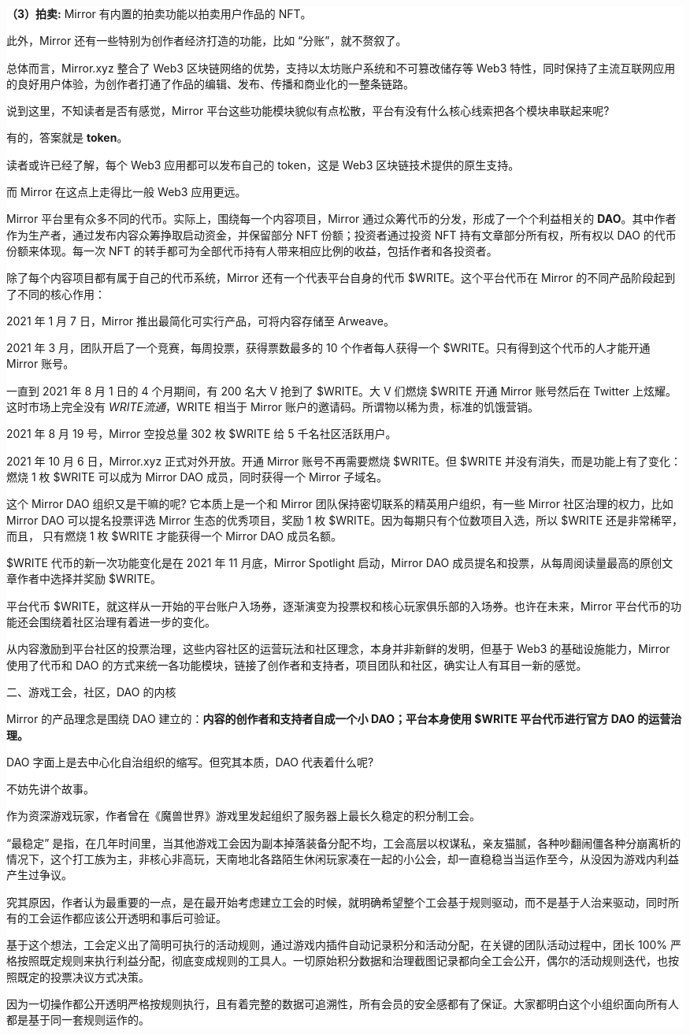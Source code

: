 **（3）拍卖:** Mirror 有内置的拍卖功能以拍卖用户作品的 NFT。

此外，Mirror 还有一些特别为创作者经济打造的功能，比如 “分账”，就不赘叙了。

总体而言，Mirror.xyz 整合了 Web3 区块链网络的优势，支持以太坊账户系统和不可篡改储存等 Web3 特性，同时保持了主流互联网应用的良好用户体验，为创作者打通了作品的编辑、发布、传播和商业化的一整条链路。

说到这里，不知读者是否有感觉，Mirror 平台这些功能模块貌似有点松散，平台有没有什么核心线索把各个模块串联起来呢?

有的，答案就是 **token**。

读者或许已经了解，每个 Web3 应用都可以发布自己的 token，这是 Web3 区块链技术提供的原生支持。

而 Mirror 在这点上走得比一般 Web3 应用更远。

Mirror 平台里有众多不同的代币。实际上，围绕每一个内容项目，Mirror 通过众筹代币的分发，形成了一个个利益相关的 **DAO**。其中作者作为生产者，通过发布内容众筹挣取启动资金，并保留部分 NFT 份额；投资者通过投资 NFT 持有文章部分所有权，所有权以 DAO 的代币份额来体现。每一次 NFT 的转手都可为全部代币持有人带来相应比例的收益，包括作者和各投资者。

除了每个内容项目都有属于自己的代币系统，Mirror 还有一个代表平台自身的代币 $WRITE。这个平台代币在 Mirror 的不同产品阶段起到了不同的核心作用：

2021 年 1 月 7 日，Mirror 推出最简化可实行产品，可将内容存储至 Arweave。

2021 年 3 月，团队开启了一个竞赛，每周投票，获得票数最多的 10 个作者每人获得一个 $WRITE。只有得到这个代币的人才能开通 Mirror 账号。

一直到 2021 年 8 月 1 日的 4 个月期间，有 200 名大 V 抢到了 $WRITE。大 V 们燃烧 $WRITE 开通 Mirror 账号然后在 Twitter 上炫耀。这时市场上完全没有 $WRITE 流通，$WRITE 相当于 Mirror 账户的邀请码。所谓物以稀为贵，标准的饥饿营销。

2021 年 8 月 19 号，Mirror 空投总量 302 枚 $WRITE 给 5 千名社区活跃用户。

2021 年 10 月 6 日，Mirror.xyz 正式对外开放。开通 Mirror 账号不再需要燃烧 $WRITE。但 $WRITE 并没有消失，而是功能上有了变化：燃烧 1 枚 $WRITE 可以成为 Mirror DAO 成员，同时获得一个 Mirror 子域名。

这个 Mirror DAO 组织又是干嘛的呢? 它本质上是一个和 Mirror 团队保持密切联系的精英用户组织，有一些 Mirror 社区治理的权力，比如 Mirror DAO 可以提名投票评选 Mirror 生态的优秀项目，奖励 1 枚 $WRITE。因为每期只有个位数项目入选，所以 $WRITE 还是非常稀罕，而且， 只有燃烧 1 枚 $WRITE 才能获得一个 Mirror DAO 成员名额。

$WRITE 代币的新一次功能变化是在 2021 年 11 月底，Mirror Spotlight 启动，Mirror DAO 成员提名和投票，从每周阅读量最高的原创文章作者中选择并奖励 $WRITE。

平台代币 $WRITE，就这样从一开始的平台账户入场券，逐渐演变为投票权和核心玩家俱乐部的入场券。也许在未来，Mirror 平台代币的功能还会围绕着社区治理有着进一步的变化。

从内容激励到平台社区的投票治理，这些内容社区的运营玩法和社区理念，本身并非新鲜的发明，但基于 Web3 的基础设施能力，Mirror 使用了代币和 DAO 的方式来统一各功能模块，链接了创作者和支持者，项目团队和社区，确实让人有耳目一新的感觉。

二、游戏工会，社区，DAO 的内核

Mirror 的产品理念是围绕 DAO 建立的：**内容的创作者和支持者自成一个小 DAO；平台本身使用 $WRITE 平台代币进行官方 DAO 的运营治理。**

DAO 字面上是去中心化自治组织的缩写。但究其本质，DAO 代表着什么呢?

不妨先讲个故事。

作为资深游戏玩家，作者曾在《魔兽世界》游戏里发起组织了服务器上最长久稳定的积分制工会。

“最稳定” 是指，在几年时间里，当其他游戏工会因为副本掉落装备分配不均，工会高层以权谋私，亲友猫腻，各种吵翻闹僵各种分崩离析的情况下，这个打工族为主，非核心非高玩，天南地北各路陌生休闲玩家凑在一起的小公会，却一直稳稳当当运作至今，从没因为游戏内利益产生过争议。

究其原因，作者认为最重要的一点，是在最开始考虑建立工会的时候，就明确希望整个工会基于规则驱动，而不是基于人治来驱动，同时所有的工会运作都应该公开透明和事后可验证。

基于这个想法，工会定义出了简明可执行的活动规则，通过游戏内插件自动记录积分和活动分配，在关键的团队活动过程中，团长 100% 严格按照既定规则来执行利益分配，彻底变成规则的工具人。一切原始积分数据和治理截图记录都向全工会公开，偶尔的活动规则迭代，也按照既定的投票决议方式决策。

因为一切操作都公开透明严格按规则执行，且有着完整的数据可追溯性，所有会员的安全感都有了保证。大家都明白这个小组织面向所有人都是基于同一套规则运作的。
